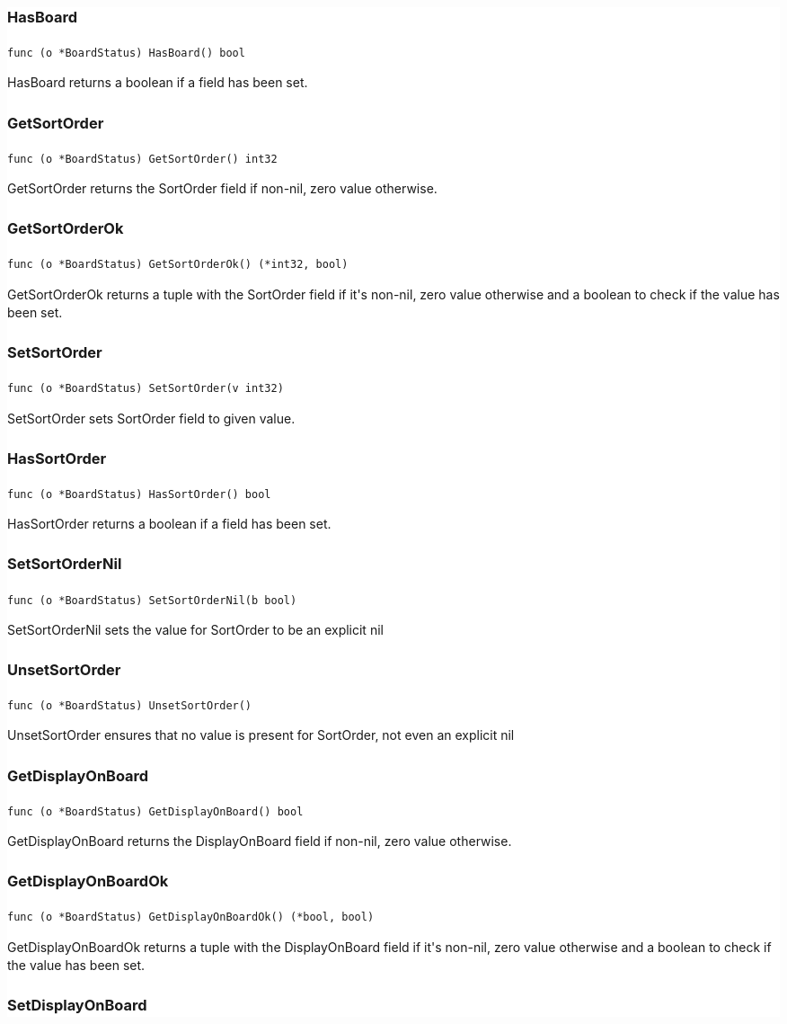 ### HasBoard

`func (o *BoardStatus) HasBoard() bool`

HasBoard returns a boolean if a field has been set.

### GetSortOrder

`func (o *BoardStatus) GetSortOrder() int32`

GetSortOrder returns the SortOrder field if non-nil, zero value otherwise.

### GetSortOrderOk

`func (o *BoardStatus) GetSortOrderOk() (*int32, bool)`

GetSortOrderOk returns a tuple with the SortOrder field if it's non-nil, zero value otherwise
and a boolean to check if the value has been set.

### SetSortOrder

`func (o *BoardStatus) SetSortOrder(v int32)`

SetSortOrder sets SortOrder field to given value.

### HasSortOrder

`func (o *BoardStatus) HasSortOrder() bool`

HasSortOrder returns a boolean if a field has been set.

### SetSortOrderNil

`func (o *BoardStatus) SetSortOrderNil(b bool)`

 SetSortOrderNil sets the value for SortOrder to be an explicit nil

### UnsetSortOrder
`func (o *BoardStatus) UnsetSortOrder()`

UnsetSortOrder ensures that no value is present for SortOrder, not even an explicit nil
### GetDisplayOnBoard

`func (o *BoardStatus) GetDisplayOnBoard() bool`

GetDisplayOnBoard returns the DisplayOnBoard field if non-nil, zero value otherwise.

### GetDisplayOnBoardOk

`func (o *BoardStatus) GetDisplayOnBoardOk() (*bool, bool)`

GetDisplayOnBoardOk returns a tuple with the DisplayOnBoard field if it's non-nil, zero value otherwise
and a boolean to check if the value has been set.

### SetDisplayOnBoard

